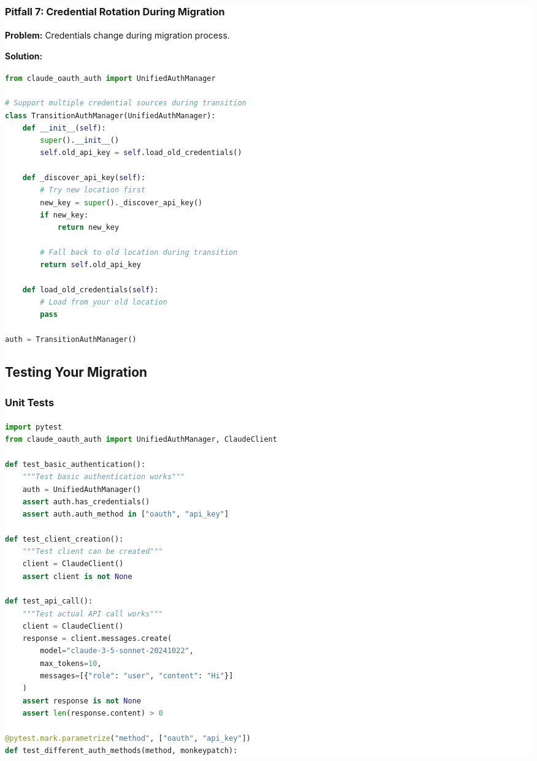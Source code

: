 ### Pitfall 7: Credential Rotation During Migration

**Problem:**
Credentials change during migration process.

**Solution:**

```python
from claude_oauth_auth import UnifiedAuthManager

# Support multiple credential sources during transition
class TransitionAuthManager(UnifiedAuthManager):
    def __init__(self):
        super().__init__()
        self.old_api_key = self.load_old_credentials()

    def _discover_api_key(self):
        # Try new location first
        new_key = super()._discover_api_key()
        if new_key:
            return new_key

        # Fall back to old location during transition
        return self.old_api_key

    def load_old_credentials(self):
        # Load from your old location
        pass

auth = TransitionAuthManager()
```

## Testing Your Migration

### Unit Tests

```python
import pytest
from claude_oauth_auth import UnifiedAuthManager, ClaudeClient

def test_basic_authentication():
    """Test basic authentication works"""
    auth = UnifiedAuthManager()
    assert auth.has_credentials()
    assert auth.auth_method in ["oauth", "api_key"]

def test_client_creation():
    """Test client can be created"""
    client = ClaudeClient()
    assert client is not None

def test_api_call():
    """Test actual API call works"""
    client = ClaudeClient()
    response = client.messages.create(
        model="claude-3-5-sonnet-20241022",
        max_tokens=10,
        messages=[{"role": "user", "content": "Hi"}]
    )
    assert response is not None
    assert len(response.content) > 0

@pytest.mark.parametrize("method", ["oauth", "api_key"])
def test_different_auth_methods(method, monkeypatch):
```